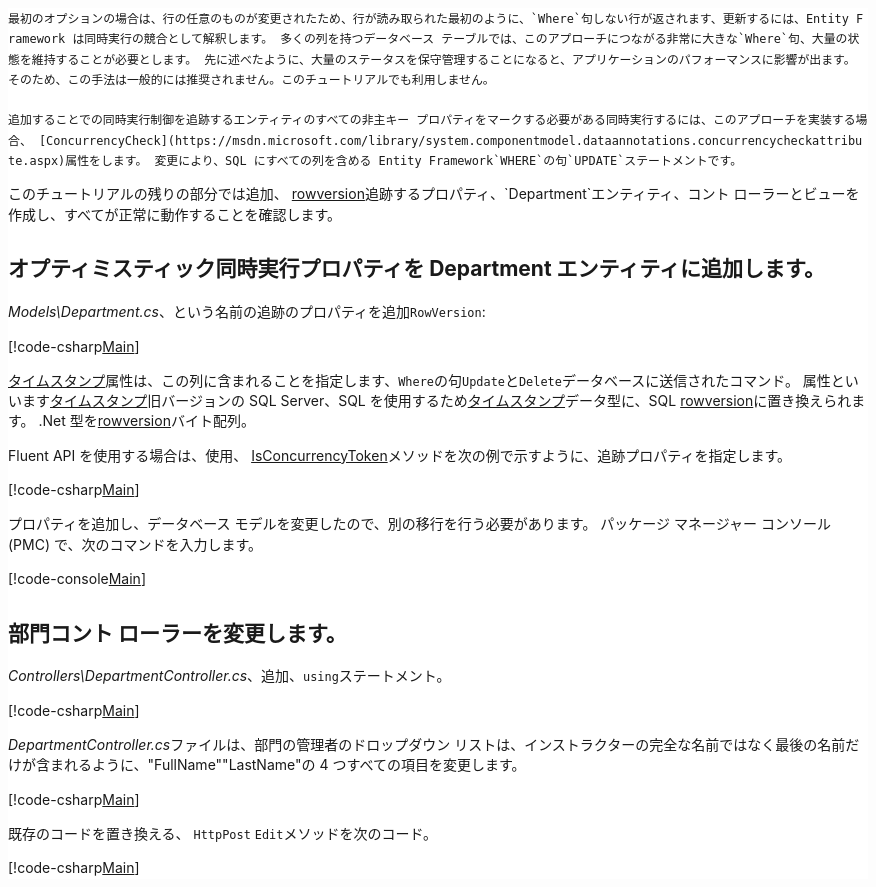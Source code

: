     最初のオプションの場合は、行の任意のものが変更されたため、行が読み取られた最初のように、`Where`句しない行が返されます、更新するには、Entity Framework は同時実行の競合として解釈します。 多くの列を持つデータベース テーブルでは、このアプローチにつながる非常に大きな`Where`句、大量の状態を維持することが必要とします。 先に述べたように、大量のステータスを保守管理することになると、アプリケーションのパフォーマンスに影響が出ます。 そのため、この手法は一般的には推奨されません。このチュートリアルでも利用しません。

    追加することでの同時実行制御を追跡するエンティティのすべての非主キー プロパティをマークする必要がある同時実行するには、このアプローチを実装する場合、 [ConcurrencyCheck](https://msdn.microsoft.com/library/system.componentmodel.dataannotations.concurrencycheckattribute.aspx)属性をします。 変更により、SQL にすべての列を含める Entity Framework`WHERE`の句`UPDATE`ステートメントです。

このチュートリアルの残りの部分では追加、 [rowversion](https://msdn.microsoft.com/library/ms182776(v=sql.110).aspx)追跡するプロパティ、`Department`エンティティ、コント ローラーとビューを作成し、すべてが正常に動作することを確認します。

## <a name="add-an-optimistic-concurrency-property-to-the-department-entity"></a>オプティミスティック同時実行プロパティを Department エンティティに追加します。

*Models\Department.cs*、という名前の追跡のプロパティを追加`RowVersion`:

[!code-csharp[Main](handling-concurrency-with-the-entity-framework-in-an-asp-net-mvc-application/samples/sample1.cs?highlight=20-22)]

[タイムスタンプ](https://msdn.microsoft.com/library/system.componentmodel.dataannotations.timestampattribute.aspx)属性は、この列に含まれることを指定します、`Where`の句`Update`と`Delete`データベースに送信されたコマンド。 属性といいます[タイムスタンプ](https://msdn.microsoft.com/library/system.componentmodel.dataannotations.timestampattribute.aspx)旧バージョンの SQL Server、SQL を使用するため[タイムスタンプ](https://msdn.microsoft.com/library/ms182776(v=SQL.90).aspx)データ型に、SQL [rowversion](https://msdn.microsoft.com/library/ms182776(v=sql.110).aspx)に置き換えられます。 .Net 型を[rowversion](https://msdn.microsoft.com/library/ms182776(v=sql.110).aspx)バイト配列。

Fluent API を使用する場合は、使用、 [IsConcurrencyToken](https://msdn.microsoft.com/library/gg679501(v=VS.103).aspx)メソッドを次の例で示すように、追跡プロパティを指定します。

[!code-csharp[Main](handling-concurrency-with-the-entity-framework-in-an-asp-net-mvc-application/samples/sample2.cs)]

プロパティを追加し、データベース モデルを変更したので、別の移行を行う必要があります。 パッケージ マネージャー コンソール (PMC) で、次のコマンドを入力します。

[!code-console[Main](handling-concurrency-with-the-entity-framework-in-an-asp-net-mvc-application/samples/sample3.cmd)]

## <a name="modify-the-department-controller"></a>部門コント ローラーを変更します。

*Controllers\DepartmentController.cs*、追加、`using`ステートメント。

[!code-csharp[Main](handling-concurrency-with-the-entity-framework-in-an-asp-net-mvc-application/samples/sample4.cs)]

*DepartmentController.cs*ファイルは、部門の管理者のドロップダウン リストは、インストラクターの完全な名前ではなく最後の名前だけが含まれるように、"FullName""LastName"の 4 つすべての項目を変更します。

[!code-csharp[Main](handling-concurrency-with-the-entity-framework-in-an-asp-net-mvc-application/samples/sample5.cs?highlight=1)]

既存のコードを置き換える、 `HttpPost` `Edit`メソッドを次のコード。

[!code-csharp[Main](handling-concurrency-with-the-entity-framework-in-an-asp-net-mvc-application/samples/sample6.cs)]
